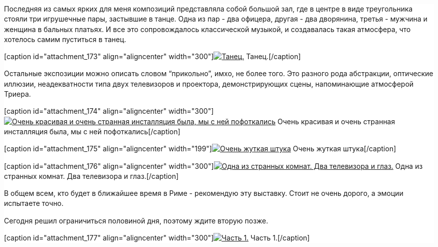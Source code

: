 <p class="p2"><span class="s1">Последняя из самых ярких для меня композиций представляла собой большой зал, где в центре в виде треугольника стояли три игрушечные пары, застывшие в танце. Одна из пар - два офицера, другая - два дворянина, третья - мужчина и женщина в бальных платьях. И все это сопровождалось классической музыкой, и создавалась такая атмосфера, что хотелось самим пуститься в танец. </span></p>
<p>[caption id="attachment_173" align="aligncenter" width="300"]<a href="https://zonovme-assets.s3.eu-central-1.amazonaws.com/uploads/2014/07/DSC04904.jpg"><img class="size-medium wp-image-173" src="{{ site.baseurl }}/assets/2014/07/DSC04904-300x199.jpg" alt="Танец." width="300" height="199" /></a> Танец.[/caption]</p>
<p class="p2"><span class="s1">Остальные экспозиции можно описать словом “прикольно”, имхо, не более того. Это разного рода абстракции, оптические иллюзии, неадекватности типа двух телевизоров и проектора, демонстрирующих сцены, напоминающие атмосферой Триера. </span></p>
<p>[caption id="attachment_174" align="aligncenter" width="300"]<a href="https://zonovme-assets.s3.eu-central-1.amazonaws.com/uploads/2014/07/DSC04858.jpg"><img class="size-medium wp-image-174" src="{{ site.baseurl }}/assets/2014/07/DSC04858-300x199.jpg" alt="Очень красивая и очень странная инсталляция была, мы с ней пофоткались" width="300" height="199" /></a> Очень красивая и очень странная инсталляция была, мы с ней пофоткались[/caption]</p>
<p>[caption id="attachment_175" align="aligncenter" width="199"]<a href="https://zonovme-assets.s3.eu-central-1.amazonaws.com/uploads/2014/07/DSC04885.jpg"><img class="size-medium wp-image-175" src="{{ site.baseurl }}/assets/2014/07/DSC04885-199x300.jpg" alt="Очень жуткая штука" width="199" height="300" /></a> Очень жуткая штука[/caption]</p>
<p>[caption id="attachment_176" align="aligncenter" width="300"]<a href="https://zonovme-assets.s3.eu-central-1.amazonaws.com/uploads/2014/07/DSC04894.jpg"><img class="size-medium wp-image-176" src="{{ site.baseurl }}/assets/2014/07/DSC04894-300x199.jpg" alt="Одна из странных комнат. Два телевизора и глаз." width="300" height="199" /></a> Одна из странных комнат. Два телевизора и глаз.[/caption]</p>
<p class="p2"><span class="s1">В общем всем, кто будет в ближайшее время в Риме - рекомендую эту выставку. Стоит не очень дорого, а эмоции испытаете точно.</span></p>
<p class="p2">Сегодня решил ограничиться половиной дня, поэтому ждите вторую позже.</p>
<p>[caption id="attachment_177" align="aligncenter" width="300"]<a href="https://zonovme-assets.s3.eu-central-1.amazonaws.com/uploads/2014/07/Снимок_всего_экрана_26_07_14__19_14.png"><img class="size-medium wp-image-177" src="{{ site.baseurl }}/assets/2014/07/%D0%A1%D0%BD%D0%B8%D0%BC%D0%BE%D0%BA_%D0%B2%D1%81%D0%B5%D0%B3%D0%BE_%D1%8D%D0%BA%D1%80%D0%B0%D0%BD%D0%B0_26_07_14__19_14-300x146.png" alt="Часть 1." width="300" height="146" /></a> Часть 1.[/caption]		</p>
